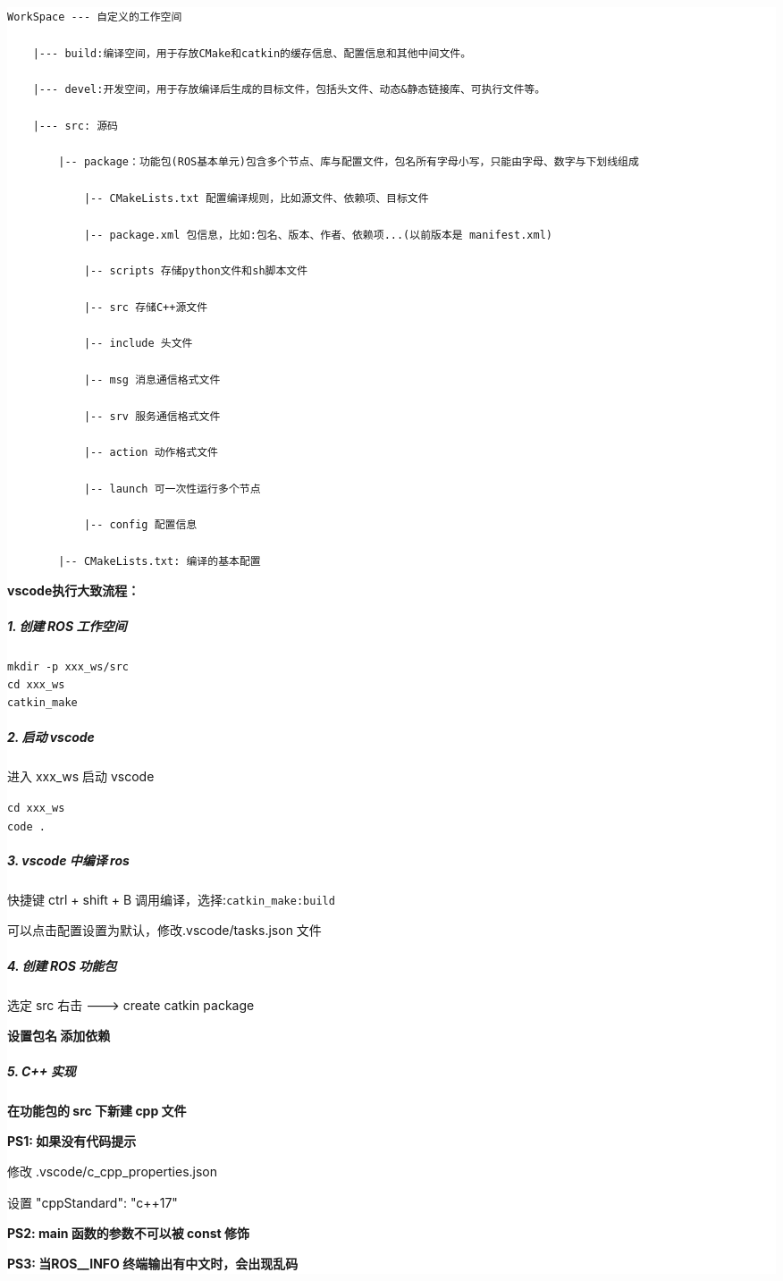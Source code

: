     WorkSpace --- 自定义的工作空间
    
        |--- build:编译空间，用于存放CMake和catkin的缓存信息、配置信息和其他中间文件。
    
        |--- devel:开发空间，用于存放编译后生成的目标文件，包括头文件、动态&静态链接库、可执行文件等。
    
        |--- src: 源码
    
            |-- package：功能包(ROS基本单元)包含多个节点、库与配置文件，包名所有字母小写，只能由字母、数字与下划线组成
    
                |-- CMakeLists.txt 配置编译规则，比如源文件、依赖项、目标文件
    
                |-- package.xml 包信息，比如:包名、版本、作者、依赖项...(以前版本是 manifest.xml)
    
                |-- scripts 存储python文件和sh脚本文件
    
                |-- src 存储C++源文件
    
                |-- include 头文件
    
                |-- msg 消息通信格式文件
    
                |-- srv 服务通信格式文件
    
                |-- action 动作格式文件
    
                |-- launch 可一次性运行多个节点 
    
                |-- config 配置信息
    
            |-- CMakeLists.txt: 编译的基本配置



**vscode执行大致流程：**

##### 1. 创建 ROS 工作空间

```
mkdir -p xxx_ws/src
cd xxx_ws
catkin_make
```

##### 2. 启动 vscode

进入 xxx_ws 启动 vscode

```
cd xxx_ws
code .
```

##### 3. vscode 中编译 ros

快捷键 ctrl + shift + B 调用编译，选择:`catkin_make:build`

可以点击配置设置为默认，修改.vscode/tasks.json 文件

##### 4. 创建 ROS 功能包

选定 src 右击 ---> create catkin package

**设置包名 添加依赖**

##### 5. C++ 实现

**在功能包的 src 下新建 cpp 文件**

**PS1: 如果没有代码提示**

修改 .vscode/c_cpp_properties.json

设置 "cppStandard": "c++17"

**PS2: main 函数的参数不可以被 const 修饰**

**PS3: 当ROS__INFO 终端输出有中文时，会出现乱码**
